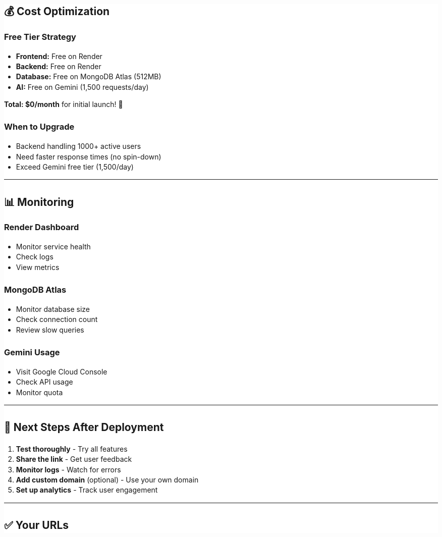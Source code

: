 
## 💰 Cost Optimization

### Free Tier Strategy
- **Frontend:** Free on Render
- **Backend:** Free on Render
- **Database:** Free on MongoDB Atlas (512MB)
- **AI:** Free on Gemini (1,500 requests/day)

**Total: $0/month** for initial launch! 🎉

### When to Upgrade
- Backend handling 1000+ active users
- Need faster response times (no spin-down)
- Exceed Gemini free tier (1,500/day)

---

## 📊 Monitoring

### Render Dashboard
- Monitor service health
- Check logs
- View metrics

### MongoDB Atlas
- Monitor database size
- Check connection count
- Review slow queries

### Gemini Usage
- Visit Google Cloud Console
- Check API usage
- Monitor quota

---

## 🎯 Next Steps After Deployment

1. **Test thoroughly** - Try all features
2. **Share the link** - Get user feedback
3. **Monitor logs** - Watch for errors
4. **Add custom domain** (optional) - Use your own domain
5. **Set up analytics** - Track user engagement

---

## ✅ Your URLs
